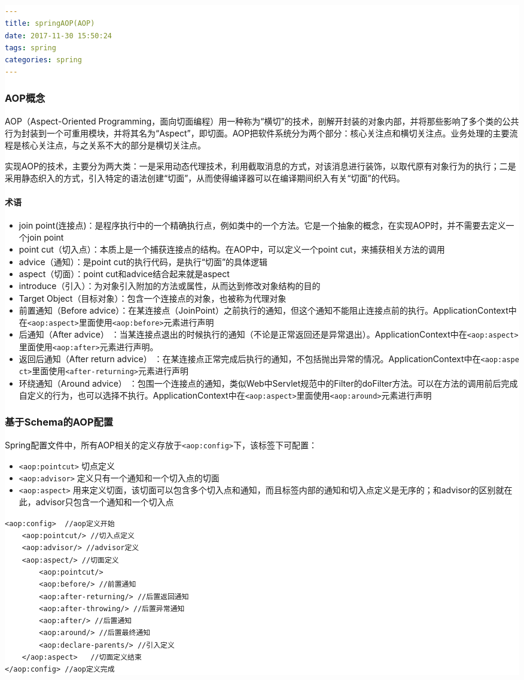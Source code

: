 ```yaml
---
title: springAOP(AOP)
date: 2017-11-30 15:50:24
tags: spring
categories: spring
---
```


### AOP概念
AOP（Aspect-Oriented Programming，面向切面编程）用一种称为“横切”的技术，剖解开封装的对象内部，并将那些影响了多个类的公共行为封装到一个可重用模块，并将其名为“Aspect”，即切面。AOP把软件系统分为两个部分：核心关注点和横切关注点。业务处理的主要流程是核心关注点，与之关系不大的部分是横切关注点。

 实现AOP的技术，主要分为两大类：一是采用动态代理技术，利用截取消息的方式，对该消息进行装饰，以取代原有对象行为的执行；二是采用静态织入的方式，引入特定的语法创建“切面”，从而使得编译器可以在编译期间织入有关“切面”的代码。
 
 #### 术语
 - join point(连接点)：是程序执行中的一个精确执行点，例如类中的一个方法。它是一个抽象的概念，在实现AOP时，并不需要去定义一个join point
 - point cut（切入点）：本质上是一个捕获连接点的结构。在AOP中，可以定义一个point cut，来捕获相关方法的调用
 - advice（通知）：是point cut的执行代码，是执行“切面”的具体逻辑
 - aspect（切面）：point cut和advice结合起来就是aspect
 - introduce（引入）：为对象引入附加的方法或属性，从而达到修改对象结构的目的
 - Target Object（目标对象）：包含一个连接点的对象，也被称为代理对象
 - 前置通知（Before advice）：在某连接点（JoinPoint）之前执行的通知，但这个通知不能阻止连接点前的执行。ApplicationContext中在`<aop:aspect>`里面使用`<aop:before>`元素进行声明
- 后通知（After advice） ：当某连接点退出的时候执行的通知（不论是正常返回还是异常退出）。ApplicationContext中在`<aop:aspect>`里面使用`<aop:after>`元素进行声明。
- 返回后通知（After return advice） ：在某连接点正常完成后执行的通知，不包括抛出异常的情况。ApplicationContext中在`<aop:aspect>`里面使用`<after-returning>`元素进行声明
- 环绕通知（Around advice） ：包围一个连接点的通知，类似Web中Servlet规范中的Filter的doFilter方法。可以在方法的调用前后完成自定义的行为，也可以选择不执行。ApplicationContext中在`<aop:aspect>`里面使用`<aop:around>`元素进行声明

### 基于Schema的AOP配置
Spring配置文件中，所有AOP相关的定义存放于`<aop:config>`下，该标签下可配置：
- `<aop:pointcut>` 切点定义
- `<aop:advisor>` 定义只有一个通知和一个切入点的切面
- `<aop:aspect>` 用来定义切面，该切面可以包含多个切入点和通知，而且标签内部的通知和切入点定义是无序的；和advisor的区别就在此，advisor只包含一个通知和一个切入点
``` 
<aop:config>  //aop定义开始
    <aop:pointcut/> //切入点定义
    <aop:advisor/> //advisor定义
    <aop:aspect/> //切面定义
        <aop:pointcut/> 
        <aop:before/> //前置通知
        <aop:after-returning/> //后置返回通知
        <aop:after-throwing/> //后置异常通知
        <aop:after/> //后置通知
        <aop:around/> //后置最终通知
        <aop:declare-parents/> //引入定义
    </aop:aspect>   //切面定义结束
</aop:config> //aop定义完成
```
